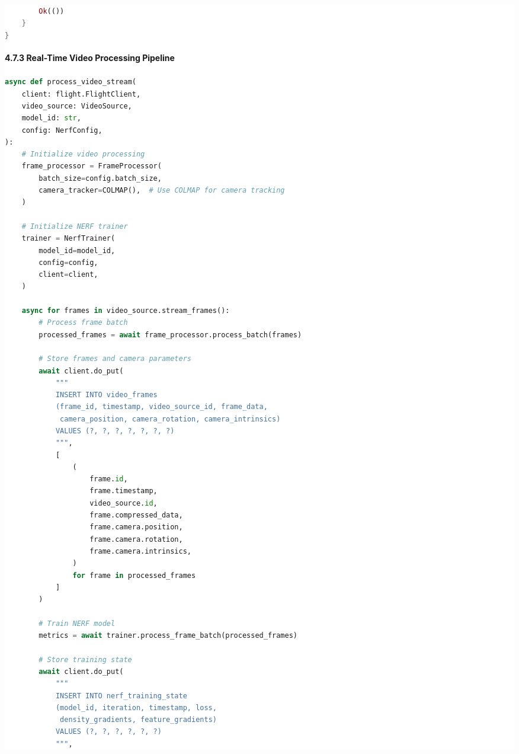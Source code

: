 ```rust
        Ok(())
    }
}
```

#### 4.7.3 Real-Time Video Processing Pipeline

```python
async def process_video_stream(
    client: flight.FlightClient,
    video_source: VideoSource,
    model_id: str,
    config: NerfConfig,
):
    # Initialize video processing
    frame_processor = FrameProcessor(
        batch_size=config.batch_size,
        camera_tracker=COLMAP(),  # Use COLMAP for camera tracking
    )
    
    # Initialize NERF trainer
    trainer = NerfTrainer(
        model_id=model_id,
        config=config,
        client=client,
    )
    
    async for frames in video_source.stream_frames():
        # Process frame batch
        processed_frames = await frame_processor.process_batch(frames)
        
        # Store frames and camera parameters
        await client.do_put(
            """
            INSERT INTO video_frames 
            (frame_id, timestamp, video_source_id, frame_data, 
             camera_position, camera_rotation, camera_intrinsics)
            VALUES (?, ?, ?, ?, ?, ?, ?)
            """,
            [
                (
                    frame.id,
                    frame.timestamp,
                    video_source.id,
                    frame.compressed_data,
                    frame.camera.position,
                    frame.camera.rotation,
                    frame.camera.intrinsics,
                )
                for frame in processed_frames
            ]
        )
        
        # Train NERF model
        metrics = await trainer.process_frame_batch(processed_frames)
        
        # Store training state
        await client.do_put(
            """
            INSERT INTO nerf_training_state
            (model_id, iteration, timestamp, loss, 
             density_gradients, feature_gradients)
            VALUES (?, ?, ?, ?, ?, ?)
            """,
```